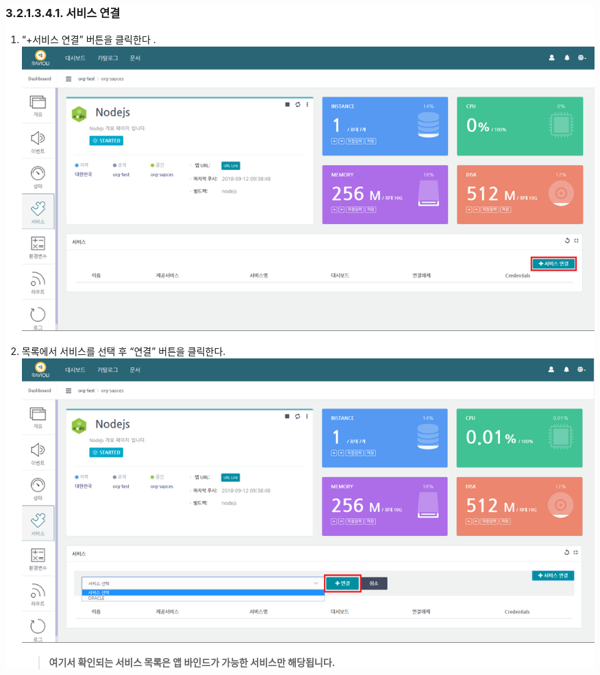 ### 3.2.1.3.4.1.  서비스 연결

1. “+서비스 연결” 버튼을 클릭한다 . ![](../../.gitbook/assets/3-2-1-3-4-1-0.png)
2. 목록에서 서비스를 선택 후 “연결” 버튼을 클릭한다. ![](../../.gitbook/assets/3-2-1-3-4-1-1.png)   


   > **여기서 확인되는 서비스 목록은 앱 바인드가 가능한 서비스만 해당됩니다.**
